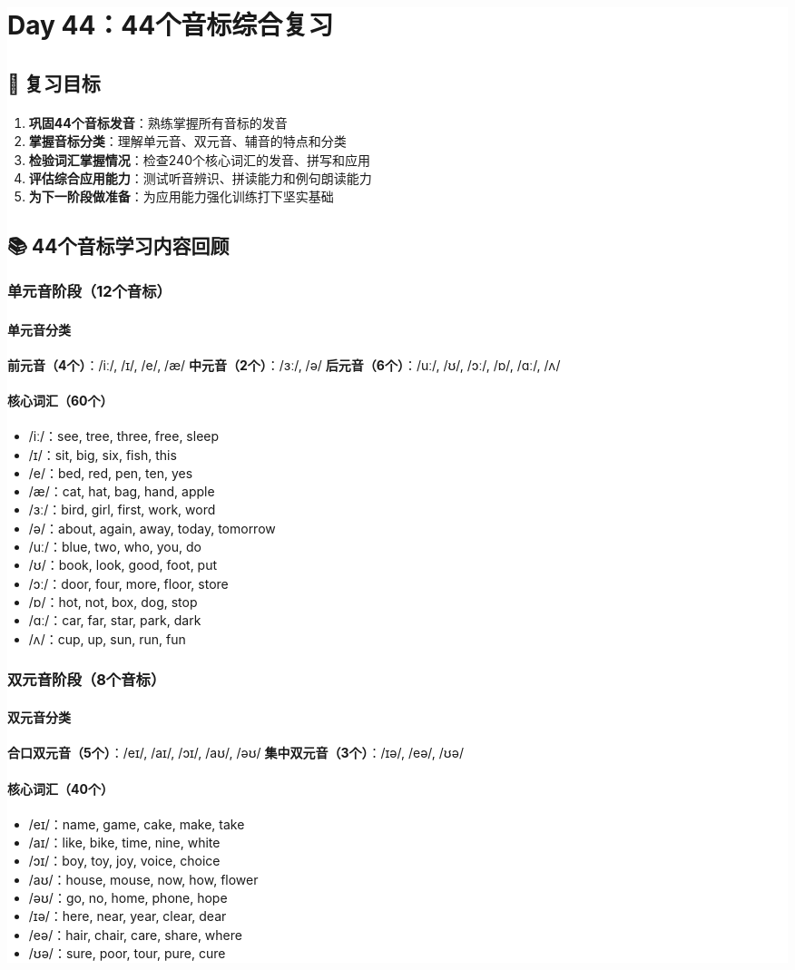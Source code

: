 # Day 44：44个音标综合复习

## 🎯 复习目标

1. **巩固44个音标发音**：熟练掌握所有音标的发音
2. **掌握音标分类**：理解单元音、双元音、辅音的特点和分类
3. **检验词汇掌握情况**：检查240个核心词汇的发音、拼写和应用
4. **评估综合应用能力**：测试听音辨识、拼读能力和例句朗读能力
5. **为下一阶段做准备**：为应用能力强化训练打下坚实基础

## 📚 44个音标学习内容回顾

### 单元音阶段（12个音标）

#### 单元音分类
**前元音（4个）**：/iː/, /ɪ/, /e/, /æ/
**中元音（2个）**：/ɜː/, /ə/
**后元音（6个）**：/uː/, /ʊ/, /ɔː/, /ɒ/, /ɑː/, /ʌ/

#### 核心词汇（60个）
- /iː/：see, tree, three, free, sleep
- /ɪ/：sit, big, six, fish, this
- /e/：bed, red, pen, ten, yes
- /æ/：cat, hat, bag, hand, apple
- /ɜː/：bird, girl, first, work, word
- /ə/：about, again, away, today, tomorrow
- /uː/：blue, two, who, you, do
- /ʊ/：book, look, good, foot, put
- /ɔː/：door, four, more, floor, store
- /ɒ/：hot, not, box, dog, stop
- /ɑː/：car, far, star, park, dark
- /ʌ/：cup, up, sun, run, fun

### 双元音阶段（8个音标）

#### 双元音分类
**合口双元音（5个）**：/eɪ/, /aɪ/, /ɔɪ/, /aʊ/, /əʊ/
**集中双元音（3个）**：/ɪə/, /eə/, /ʊə/

#### 核心词汇（40个）
- /eɪ/：name, game, cake, make, take
- /aɪ/：like, bike, time, nine, white
- /ɔɪ/：boy, toy, joy, voice, choice
- /aʊ/：house, mouse, now, how, flower
- /əʊ/：go, no, home, phone, hope
- /ɪə/：here, near, year, clear, dear
- /eə/：hair, chair, care, share, where
- /ʊə/：sure, poor, tour, pure, cure
